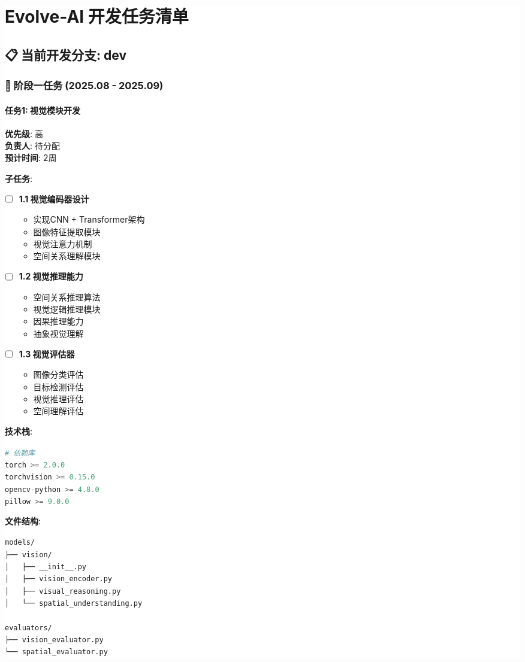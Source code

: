 # Evolve-AI 开发任务清单

## 📋 当前开发分支: dev

### 🎯 阶段一任务 (2025.08 - 2025.09)

#### 任务1: 视觉模块开发
**优先级**: 高  
**负责人**: 待分配  
**预计时间**: 2周

**子任务**:
- [ ] **1.1 视觉编码器设计**
  - 实现CNN + Transformer架构
  - 图像特征提取模块
  - 视觉注意力机制
  - 空间关系理解模块

- [ ] **1.2 视觉推理能力**
  - 空间关系推理算法
  - 视觉逻辑推理模块
  - 因果推理能力
  - 抽象视觉理解

- [ ] **1.3 视觉评估器**
  - 图像分类评估
  - 目标检测评估
  - 视觉推理评估
  - 空间理解评估

**技术栈**:
```python
# 依赖库
torch >= 2.0.0
torchvision >= 0.15.0
opencv-python >= 4.8.0
pillow >= 9.0.0
```

**文件结构**:
```
models/
├── vision/
│   ├── __init__.py
│   ├── vision_encoder.py
│   ├── visual_reasoning.py
│   └── spatial_understanding.py

evaluators/
├── vision_evaluator.py
└── spatial_evaluator.py
```

